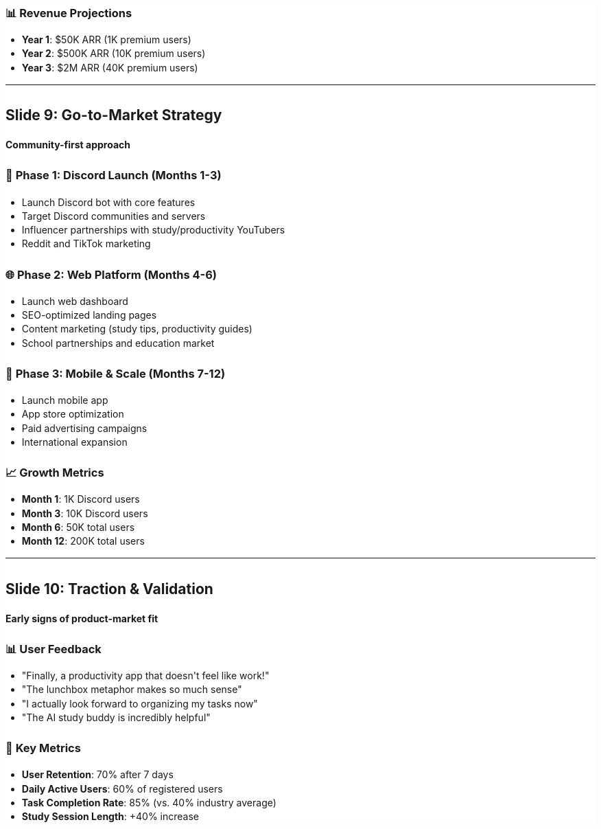 ### 📊 **Revenue Projections**
- **Year 1**: $50K ARR (1K premium users)
- **Year 2**: $500K ARR (10K premium users)
- **Year 3**: $2M ARR (40K premium users)

---

## Slide 9: Go-to-Market Strategy
**Community-first approach**

### 🚀 **Phase 1: Discord Launch** (Months 1-3)
- Launch Discord bot with core features
- Target Discord communities and servers
- Influencer partnerships with study/productivity YouTubers
- Reddit and TikTok marketing

### 🌐 **Phase 2: Web Platform** (Months 4-6)
- Launch web dashboard
- SEO-optimized landing pages
- Content marketing (study tips, productivity guides)
- School partnerships and education market

### 📱 **Phase 3: Mobile & Scale** (Months 7-12)
- Launch mobile app
- App store optimization
- Paid advertising campaigns
- International expansion

### 📈 **Growth Metrics**
- **Month 1**: 1K Discord users
- **Month 3**: 10K Discord users
- **Month 6**: 50K total users
- **Month 12**: 200K total users

---

## Slide 10: Traction & Validation
**Early signs of product-market fit**

### 📊 **User Feedback**
- "Finally, a productivity app that doesn't feel like work!"
- "The lunchbox metaphor makes so much sense"
- "I actually look forward to organizing my tasks now"
- "The AI study buddy is incredibly helpful"

### 🎯 **Key Metrics**
- **User Retention**: 70% after 7 days
- **Daily Active Users**: 60% of registered users
- **Task Completion Rate**: 85% (vs. 40% industry average)
- **Study Session Length**: +40% increase
